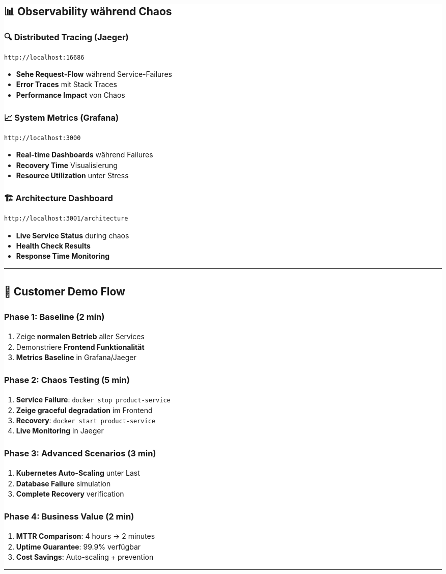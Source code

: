 ## 📊 **Observability während Chaos**

### **🔍 Distributed Tracing (Jaeger)**
```
http://localhost:16686
```
- **Sehe Request-Flow** während Service-Failures
- **Error Traces** mit Stack Traces
- **Performance Impact** von Chaos

### **📈 System Metrics (Grafana)**
```
http://localhost:3000
```
- **Real-time Dashboards** während Failures
- **Recovery Time** Visualisierung
- **Resource Utilization** unter Stress

### **🏗️ Architecture Dashboard**
```
http://localhost:3001/architecture
```
- **Live Service Status** during chaos
- **Health Check Results**
- **Response Time Monitoring**

---

## 🎯 **Customer Demo Flow**

### **Phase 1: Baseline (2 min)**
1. Zeige **normalen Betrieb** aller Services
2. Demonstriere **Frontend Funktionalität**
3. **Metrics Baseline** in Grafana/Jaeger

### **Phase 2: Chaos Testing (5 min)**
1. **Service Failure**: `docker stop product-service`
2. **Zeige graceful degradation** im Frontend
3. **Recovery**: `docker start product-service`
4. **Live Monitoring** in Jaeger

### **Phase 3: Advanced Scenarios (3 min)**
1. **Kubernetes Auto-Scaling** unter Last
2. **Database Failure** simulation
3. **Complete Recovery** verification

### **Phase 4: Business Value (2 min)**
1. **MTTR Comparison**: 4 hours → 2 minutes
2. **Uptime Guarantee**: 99.9% verfügbar
3. **Cost Savings**: Auto-scaling + prevention

---